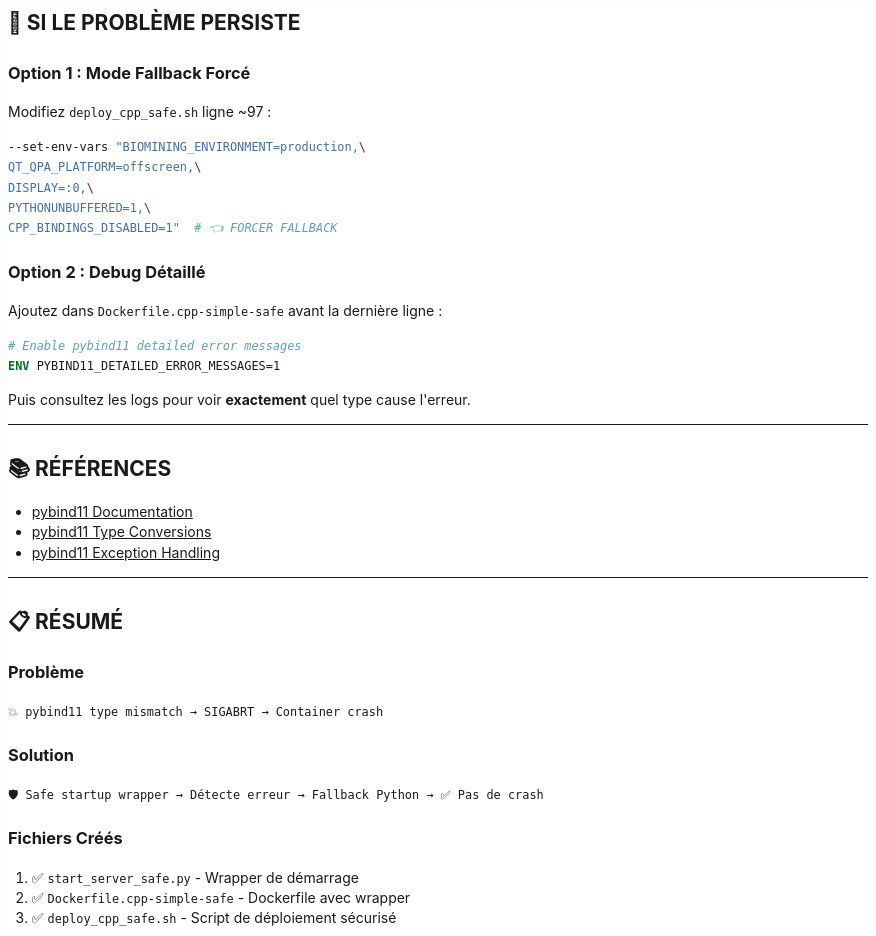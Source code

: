 
## 🔧 **SI LE PROBLÈME PERSISTE**

### **Option 1 : Mode Fallback Forcé**

Modifiez `deploy_cpp_safe.sh` ligne ~97 :

```bash
--set-env-vars "BIOMINING_ENVIRONMENT=production,\
QT_QPA_PLATFORM=offscreen,\
DISPLAY=:0,\
PYTHONUNBUFFERED=1,\
CPP_BINDINGS_DISABLED=1"  # 👈 FORCER FALLBACK
```

### **Option 2 : Debug Détaillé**

Ajoutez dans `Dockerfile.cpp-simple-safe` avant la dernière ligne :

```dockerfile
# Enable pybind11 detailed error messages
ENV PYBIND11_DETAILED_ERROR_MESSAGES=1
```

Puis consultez les logs pour voir **exactement** quel type cause l'erreur.

---

## 📚 **RÉFÉRENCES**

- [pybind11 Documentation](https://pybind11.readthedocs.io/)
- [pybind11 Type Conversions](https://pybind11.readthedocs.io/en/stable/advanced/cast/overview.html)
- [pybind11 Exception Handling](https://pybind11.readthedocs.io/en/stable/advanced/exceptions.html)

---

## 📋 **RÉSUMÉ**

### **Problème**
```
💥 pybind11 type mismatch → SIGABRT → Container crash
```

### **Solution**
```
🛡️ Safe startup wrapper → Détecte erreur → Fallback Python → ✅ Pas de crash
```

### **Fichiers Créés**
1. ✅ `start_server_safe.py` - Wrapper de démarrage
2. ✅ `Dockerfile.cpp-simple-safe` - Dockerfile avec wrapper
3. ✅ `deploy_cpp_safe.sh` - Script de déploiement sécurisé
